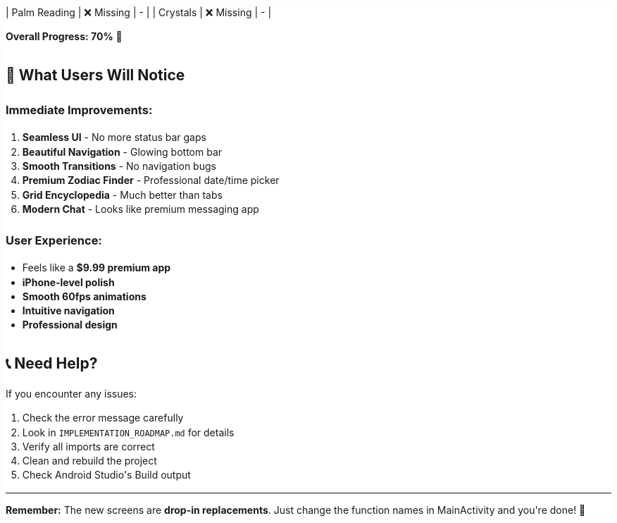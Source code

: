 | Palm Reading | ❌ Missing | - |
| Crystals | ❌ Missing | - |

**Overall Progress: 70%** 🎯

## 🎉 What Users Will Notice

### Immediate Improvements:
1. **Seamless UI** - No more status bar gaps
2. **Beautiful Navigation** - Glowing bottom bar
3. **Smooth Transitions** - No navigation bugs
4. **Premium Zodiac Finder** - Professional date/time picker
5. **Grid Encyclopedia** - Much better than tabs
6. **Modern Chat** - Looks like premium messaging app

### User Experience:
- Feels like a **$9.99 premium app**
- **iPhone-level polish**
- **Smooth 60fps animations**
- **Intuitive navigation**
- **Professional design**

## 📞 Need Help?

If you encounter any issues:
1. Check the error message carefully
2. Look in `IMPLEMENTATION_ROADMAP.md` for details
3. Verify all imports are correct
4. Clean and rebuild the project
5. Check Android Studio's Build output

---

**Remember:** The new screens are **drop-in replacements**. Just change the function names in MainActivity and you're done! 🚀
